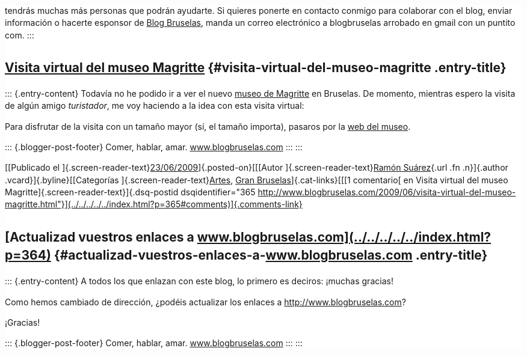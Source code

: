 tendrás muchas más personas que podrán ayudarte. Si quieres ponerte en
contacto conmigo para colaborar con el blog, enviar información o
hacerte esponsor de [Blog Bruselas](../../../../../index.html), manda un
correo electrónico a blogbruselas arrobado en gmail con un puntito com.
:::

[Visita virtual del museo Magritte](../../../../../index.html?p=365) {#visita-virtual-del-museo-magritte .entry-title}
--------------------------------------------------------------------

::: {.entry-content}
Todavía no he podido ir a ver el nuevo [museo de
Magritte](http://www.musee-magritte-museum.be/) en Bruselas. De momento,
mientras espero la visita de algún amigo *turistador*, me voy haciendo a
la idea con esta visita virtual:

Para disfrutar de la visita con un tamaño mayor (sí, el tamaño importa),
pasaros por la [web del
museo](http://www.musee-magritte-museum.be/Typo3/index.php?id=89&L=1).

::: {.blogger-post-footer}
Comer, hablar, amar. www.blogbruselas.com
:::
:::

[[Publicado el
]{.screen-reader-text}[23/06/2009](../../../../../index.html?p=365)]{.posted-on}[[[Autor
]{.screen-reader-text}[Ramón
Suárez](../../../../2010/04/30/index.html?author=2){.url .fn
.n}]{.author .vcard}]{.byline}[[Categorías
]{.screen-reader-text}[Artes](../../../../category/artes/index.html),
[Gran
Bruselas](../../../../category/gran-bruselas/index.html)]{.cat-links}[[[1
comentario[ en Visita virtual del museo
Magritte]{.screen-reader-text}]{.dsq-postid
dsqidentifier="365 http://www.blogbruselas.com/2009/06/visita-virtual-del-museo-magritte.html"}](../../../../../index.html?p=365#comments)]{.comments-link}

[Actualizad vuestros enlaces a www.blogbruselas.com](../../../../../index.html?p=364) {#actualizad-vuestros-enlaces-a-www.blogbruselas.com .entry-title}
-------------------------------------------------------------------------------------

::: {.entry-content}
A todos los que enlazan con este blog, lo primero es deciros: ¡muchas
gracias!

Como hemos cambiado de dirección, ¿podéis actualizar los enlaces a
http://www.blogbruselas.com?

¡Gracias!

::: {.blogger-post-footer}
Comer, hablar, amar. www.blogbruselas.com
:::
:::
